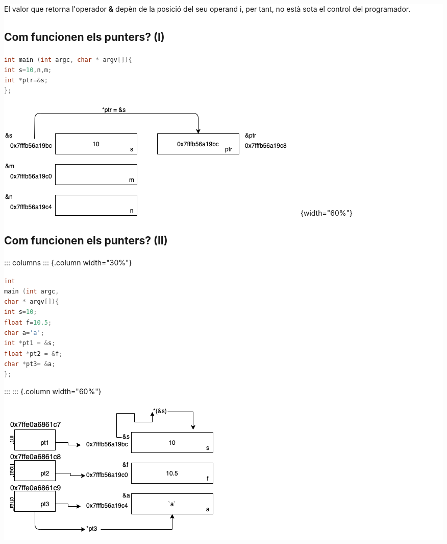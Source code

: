El valor que retorna l'operador **&** depèn de la posició del seu operand i, per tant, no està sota el control del programador.

## Com funcionen els punters? (I)

```c
int main (int argc, char * argv[]){
int s=10,n,m;
int *ptr=&s;
};
```

![](../../figs/teoria/c/pointer1.png){width="60%"}

## Com funcionen els punters? (II)

::: columns
::: {.column width="30%"}

```c
int 
main (int argc, 
char * argv[]){
int s=10;
float f=10.5;
char a='a';
int *pt1 = &s;
float *pt2 = &f;
char *pt3= &a;
};
```

:::
::: {.column width="60%"}

![](../../figs/teoria/c/pointer2.png)
